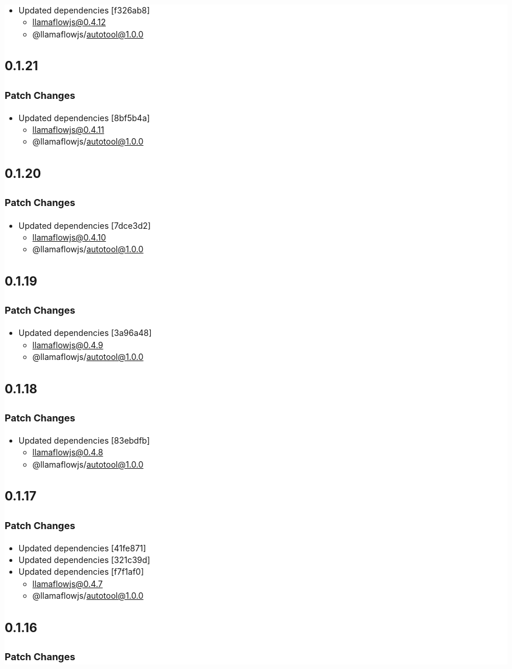 - Updated dependencies [f326ab8]
  - llamaflowjs@0.4.12
  - @llamaflowjs/autotool@1.0.0

## 0.1.21

### Patch Changes

- Updated dependencies [8bf5b4a]
  - llamaflowjs@0.4.11
  - @llamaflowjs/autotool@1.0.0

## 0.1.20

### Patch Changes

- Updated dependencies [7dce3d2]
  - llamaflowjs@0.4.10
  - @llamaflowjs/autotool@1.0.0

## 0.1.19

### Patch Changes

- Updated dependencies [3a96a48]
  - llamaflowjs@0.4.9
  - @llamaflowjs/autotool@1.0.0

## 0.1.18

### Patch Changes

- Updated dependencies [83ebdfb]
  - llamaflowjs@0.4.8
  - @llamaflowjs/autotool@1.0.0

## 0.1.17

### Patch Changes

- Updated dependencies [41fe871]
- Updated dependencies [321c39d]
- Updated dependencies [f7f1af0]
  - llamaflowjs@0.4.7
  - @llamaflowjs/autotool@1.0.0

## 0.1.16

### Patch Changes
